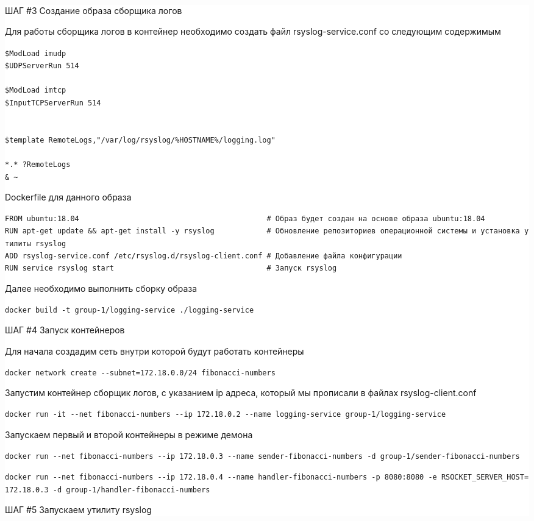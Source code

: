 ШАГ #3 Создание образа сборщика логов

Для работы сборщика логов в контейнер необходимо создать файл rsyslog-service.conf со следующим содержимым

```
$ModLoad imudp
$UDPServerRun 514

$ModLoad imtcp
$InputTCPServerRun 514


$template RemoteLogs,"/var/log/rsyslog/%HOSTNAME%/logging.log"

*.* ?RemoteLogs
& ~
```

Dockerfile для данного образа

```
FROM ubuntu:18.04                                           # Образ будет создан на основе образа ubuntu:18.04 
RUN apt-get update && apt-get install -y rsyslog            # Обновление репозиториев операционной системы и установка утилиты rsyslog
ADD rsyslog-service.conf /etc/rsyslog.d/rsyslog-client.conf # Добавление файла конфигурации
RUN service rsyslog start                                   # Запуск rsyslog
```

Далее необходимо выполнить сборку образа

```
docker build -t group-1/logging-service ./logging-service
```

ШАГ #4 Запуск контейнеров

Для начала создадим сеть внутри которой будут работать контейнеры

```
docker network create --subnet=172.18.0.0/24 fibonacci-numbers
```

Запустим контейнер сборщик логов, с указанием ip адреса, который мы прописали в файлах rsyslog-client.conf

```
docker run -it --net fibonacci-numbers --ip 172.18.0.2 --name logging-service group-1/logging-service
```

Запускаем первый и второй контейнеры в режиме демона

```
docker run --net fibonacci-numbers --ip 172.18.0.3 --name sender-fibonacci-numbers -d group-1/sender-fibonacci-numbers
```

```
docker run --net fibonacci-numbers --ip 172.18.0.4 --name handler-fibonacci-numbers -p 8080:8080 -e RSOCKET_SERVER_HOST=172.18.0.3 -d group-1/handler-fibonacci-numbers
```
ШАГ #5 Запускаем утилиту rsyslog
